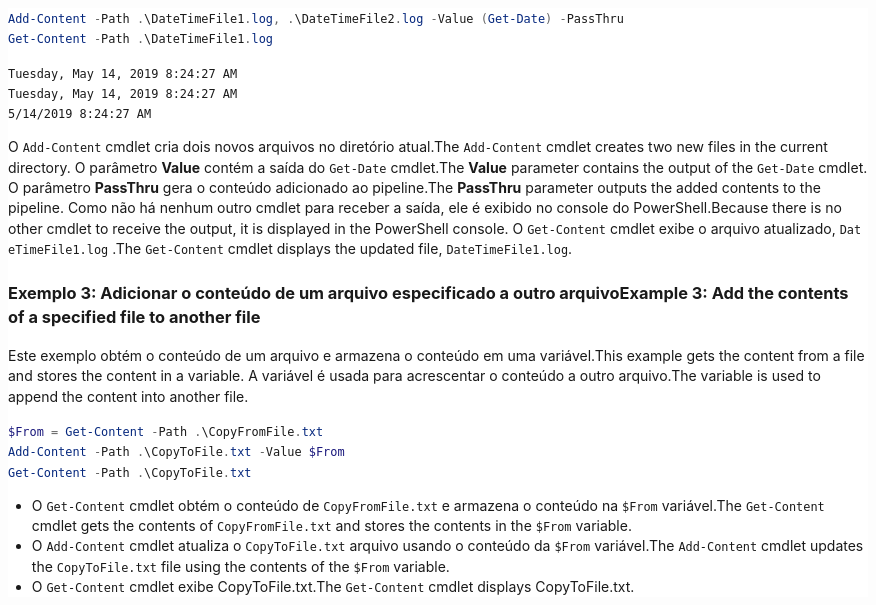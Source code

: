 ```powershell
Add-Content -Path .\DateTimeFile1.log, .\DateTimeFile2.log -Value (Get-Date) -PassThru
Get-Content -Path .\DateTimeFile1.log
```

```Output
Tuesday, May 14, 2019 8:24:27 AM
Tuesday, May 14, 2019 8:24:27 AM
5/14/2019 8:24:27 AM
```

<span data-ttu-id="8292f-119">O `Add-Content` cmdlet cria dois novos arquivos no diretório atual.</span><span class="sxs-lookup"><span data-stu-id="8292f-119">The `Add-Content` cmdlet creates two new files in the current directory.</span></span> <span data-ttu-id="8292f-120">O parâmetro **Value** contém a saída do `Get-Date` cmdlet.</span><span class="sxs-lookup"><span data-stu-id="8292f-120">The **Value** parameter contains the output of the `Get-Date` cmdlet.</span></span> <span data-ttu-id="8292f-121">O parâmetro **PassThru** gera o conteúdo adicionado ao pipeline.</span><span class="sxs-lookup"><span data-stu-id="8292f-121">The **PassThru** parameter outputs the added contents to the pipeline.</span></span>
<span data-ttu-id="8292f-122">Como não há nenhum outro cmdlet para receber a saída, ele é exibido no console do PowerShell.</span><span class="sxs-lookup"><span data-stu-id="8292f-122">Because there is no other cmdlet to receive the output, it is displayed in the PowerShell console.</span></span>
<span data-ttu-id="8292f-123">O `Get-Content` cmdlet exibe o arquivo atualizado, `DateTimeFile1.log` .</span><span class="sxs-lookup"><span data-stu-id="8292f-123">The `Get-Content` cmdlet displays the updated file, `DateTimeFile1.log`.</span></span>

### <span data-ttu-id="8292f-124">Exemplo 3: Adicionar o conteúdo de um arquivo especificado a outro arquivo</span><span class="sxs-lookup"><span data-stu-id="8292f-124">Example 3: Add the contents of a specified file to another file</span></span>

<span data-ttu-id="8292f-125">Este exemplo obtém o conteúdo de um arquivo e armazena o conteúdo em uma variável.</span><span class="sxs-lookup"><span data-stu-id="8292f-125">This example gets the content from a file and stores the content in a variable.</span></span> <span data-ttu-id="8292f-126">A variável é usada para acrescentar o conteúdo a outro arquivo.</span><span class="sxs-lookup"><span data-stu-id="8292f-126">The variable is used to append the content into another file.</span></span>

```powershell
$From = Get-Content -Path .\CopyFromFile.txt
Add-Content -Path .\CopyToFile.txt -Value $From
Get-Content -Path .\CopyToFile.txt
```

- <span data-ttu-id="8292f-127">O `Get-Content` cmdlet obtém o conteúdo de `CopyFromFile.txt` e armazena o conteúdo na `$From` variável.</span><span class="sxs-lookup"><span data-stu-id="8292f-127">The `Get-Content` cmdlet gets the contents of `CopyFromFile.txt` and stores the contents in the `$From` variable.</span></span>
- <span data-ttu-id="8292f-128">O `Add-Content` cmdlet atualiza o `CopyToFile.txt` arquivo usando o conteúdo da `$From` variável.</span><span class="sxs-lookup"><span data-stu-id="8292f-128">The `Add-Content` cmdlet updates the `CopyToFile.txt` file using the contents of the `$From` variable.</span></span>
- <span data-ttu-id="8292f-129">O `Get-Content` cmdlet exibe CopyToFile.txt.</span><span class="sxs-lookup"><span data-stu-id="8292f-129">The `Get-Content` cmdlet displays CopyToFile.txt.</span></span>
